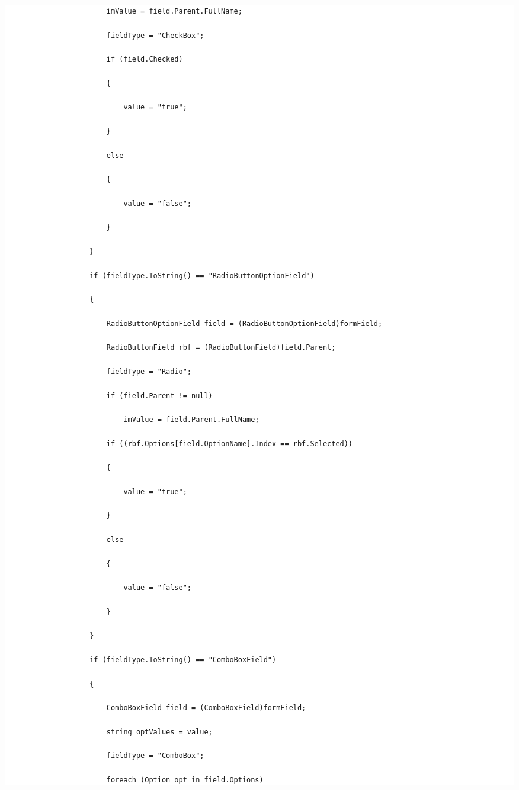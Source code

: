                             imValue = field.Parent.FullName;

                            fieldType = "CheckBox";

                            if (field.Checked)

                            {

                                value = "true";

                            }

                            else

                            {

                                value = "false";

                            }

                        }

                        if (fieldType.ToString() == "RadioButtonOptionField")

                        {

                            RadioButtonOptionField field = (RadioButtonOptionField)formField;

                            RadioButtonField rbf = (RadioButtonField)field.Parent;

                            fieldType = "Radio";

                            if (field.Parent != null)

                                imValue = field.Parent.FullName;

                            if ((rbf.Options[field.OptionName].Index == rbf.Selected))

                            {

                                value = "true";

                            }

                            else

                            {

                                value = "false";

                            }

                        }

                        if (fieldType.ToString() == "ComboBoxField")

                        {

                            ComboBoxField field = (ComboBoxField)formField;

                            string optValues = value;

                            fieldType = "ComboBox";

                            foreach (Option opt in field.Options)

